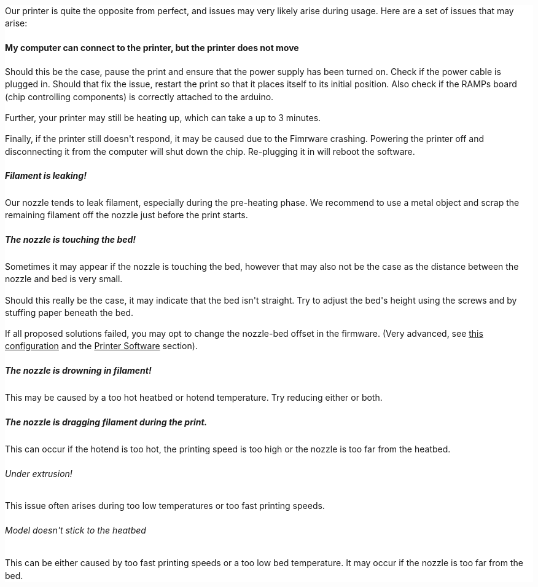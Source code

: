 Our printer is quite the opposite from perfect, and issues may very likely arise during usage. Here are a set of issues that may arise:

#### My computer can connect to the printer, but the printer does not move

Should this be the case, pause the print and ensure that the power supply has been turned on. Check if the power cable is plugged in. Should that fix the issue, restart the print so that it places itself to its initial position. Also check if the RAMPs board (chip controlling components) is correctly attached to the arduino.

Further, your printer may still be heating up, which can take a up to 3 minutes.

Finally, if the printer still doesn't respond, it may be caused due to the Fimrware crashing. Powering the printer off and disconnecting it from the computer will shut down the chip. Re-plugging it in will reboot the software.

##### Filament is leaking!

Our nozzle tends to leak filament, especially during the pre-heating phase. We recommend to use a metal object and scrap the remaining filament off the nozzle just before the print starts.

##### The nozzle is touching the bed!

Sometimes it may appear if the nozzle is touching the bed, however that may also not be the case as the distance between the nozzle and bed is very small.

Should this really be the case, it may indicate that the bed isn't straight. Try to adjust the bed's height using the screws and by stuffing paper beneath the bed.

If all proposed solutions failed, you may opt to change the nozzle-bed offset in the firmware. (Very advanced, see [this configuration](https://github.com/DSP-Informatik-AG/Marlin/blob/1.1.x/Marlin/Configuration.h#L809) and the [Printer Software](Software.md) section).

##### The nozzle is drowning in filament!

This may be caused by a too hot heatbed or hotend temperature. Try reducing either or both.

##### The nozzle is dragging filament during the print.

This can occur if the hotend is too hot, the printing speed is too high or the nozzle is too far from the heatbed.

###### Under extrusion!

This issue often arises during too low temperatures or too fast printing speeds.

###### Model doesn't stick to the heatbed

This can be either caused by too fast printing speeds or a too low bed temperature. It may occur if the nozzle is too far from the bed.
